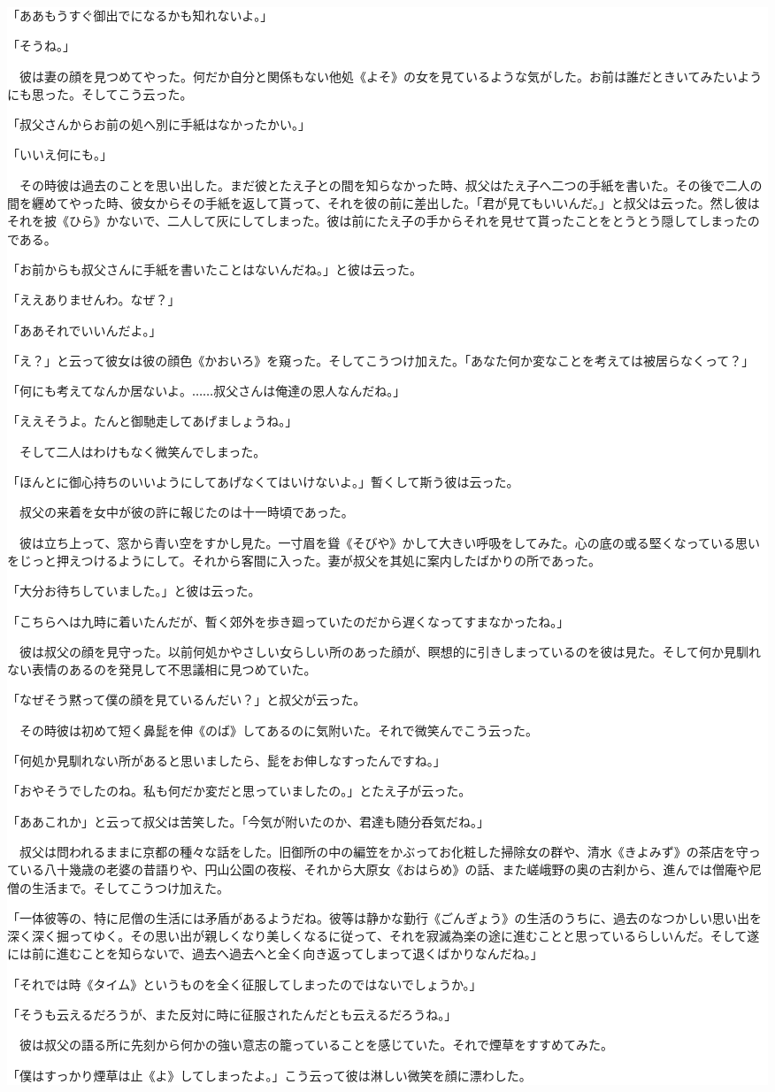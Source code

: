 「ああもうすぐ御出でになるかも知れないよ。」

「そうね。」

　彼は妻の顔を見つめてやった。何だか自分と関係もない他処《よそ》の女を見ているような気がした。お前は誰だときいてみたいようにも思った。そしてこう云った。

「叔父さんからお前の処へ別に手紙はなかったかい。」

「いいえ何にも。」

　その時彼は過去のことを思い出した。まだ彼とたえ子との間を知らなかった時、叔父はたえ子へ二つの手紙を書いた。その後で二人の間を纒めてやった時、彼女からその手紙を返して貰って、それを彼の前に差出した。「君が見てもいいんだ。」と叔父は云った。然し彼はそれを披《ひら》かないで、二人して灰にしてしまった。彼は前にたえ子の手からそれを見せて貰ったことをとうとう隠してしまったのである。

「お前からも叔父さんに手紙を書いたことはないんだね。」と彼は云った。

「ええありませんわ。なぜ？」

「ああそれでいいんだよ。」

「え？」と云って彼女は彼の顔色《かおいろ》を窺った。そしてこうつけ加えた。「あなた何か変なことを考えては被居らなくって？」

「何にも考えてなんか居ないよ。……叔父さんは俺達の恩人なんだね。」

「ええそうよ。たんと御馳走してあげましょうね。」

　そして二人はわけもなく微笑んでしまった。

「ほんとに御心持ちのいいようにしてあげなくてはいけないよ。」暫くして斯う彼は云った。



　叔父の来着を女中が彼の許に報じたのは十一時頃であった。

　彼は立ち上って、窓から青い空をすかし見た。一寸眉を聳《そびや》かして大きい呼吸をしてみた。心の底の或る堅くなっている思いをじっと押えつけるようにして。それから客間に入った。妻が叔父を其処に案内したばかりの所であった。

「大分お待ちしていました。」と彼は云った。

「こちらへは九時に着いたんだが、暫く郊外を歩き廻っていたのだから遅くなってすまなかったね。」

　彼は叔父の顔を見守った。以前何処かやさしい女らしい所のあった顔が、瞑想的に引きしまっているのを彼は見た。そして何か見馴れない表情のあるのを発見して不思議相に見つめていた。

「なぜそう黙って僕の顔を見ているんだい？」と叔父が云った。

　その時彼は初めて短く鼻髭を伸《のば》してあるのに気附いた。それで微笑んでこう云った。

「何処か見馴れない所があると思いましたら、髭をお伸しなすったんですね。」

「おやそうでしたのね。私も何だか変だと思っていましたの。」とたえ子が云った。

「ああこれか」と云って叔父は苦笑した。「今気が附いたのか、君達も随分呑気だね。」

　叔父は問われるままに京都の種々な話をした。旧御所の中の編笠をかぶってお化粧した掃除女の群や、清水《きよみず》の茶店を守っている八十幾歳の老婆の昔語りや、円山公園の夜桜、それから大原女《おはらめ》の話、また嵯峨野の奥の古刹から、進んでは僧庵や尼僧の生活まで。そしてこうつけ加えた。

「一体彼等の、特に尼僧の生活には矛盾があるようだね。彼等は静かな勤行《ごんぎょう》の生活のうちに、過去のなつかしい思い出を深く深く掘ってゆく。その思い出が親しくなり美しくなるに従って、それを寂滅為楽の途に進むことと思っているらしいんだ。そして遂には前に進むことを知らないで、過去へ過去へと全く向き返ってしまって退くばかりなんだね。」

「それでは時《タイム》というものを全く征服してしまったのではないでしょうか。」

「そうも云えるだろうが、また反対に時に征服されたんだとも云えるだろうね。」

　彼は叔父の語る所に先刻から何かの強い意志の籠っていることを感じていた。それで煙草をすすめてみた。

「僕はすっかり煙草は止《よ》してしまったよ。」こう云って彼は淋しい微笑を顔に漂わした。

